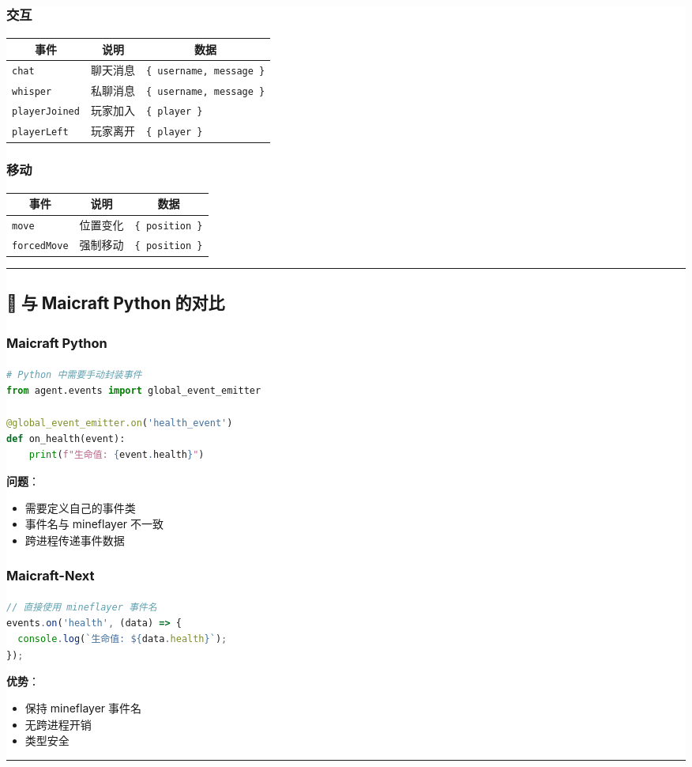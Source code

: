 ### 交互

| 事件 | 说明 | 数据 |
|------|------|------|
| `chat` | 聊天消息 | `{ username, message }` |
| `whisper` | 私聊消息 | `{ username, message }` |
| `playerJoined` | 玩家加入 | `{ player }` |
| `playerLeft` | 玩家离开 | `{ player }` |

### 移动

| 事件 | 说明 | 数据 |
|------|------|------|
| `move` | 位置变化 | `{ position }` |
| `forcedMove` | 强制移动 | `{ position }` |

---

## 🔄 与 Maicraft Python 的对比

### Maicraft Python

```python
# Python 中需要手动封装事件
from agent.events import global_event_emitter

@global_event_emitter.on('health_event')
def on_health(event):
    print(f"生命值: {event.health}")
```

**问题**：
- 需要定义自己的事件类
- 事件名与 mineflayer 不一致
- 跨进程传递事件数据

### Maicraft-Next

```typescript
// 直接使用 mineflayer 事件名
events.on('health', (data) => {
  console.log(`生命值: ${data.health}`);
});
```

**优势**：
- 保持 mineflayer 事件名
- 无跨进程开销
- 类型安全

---